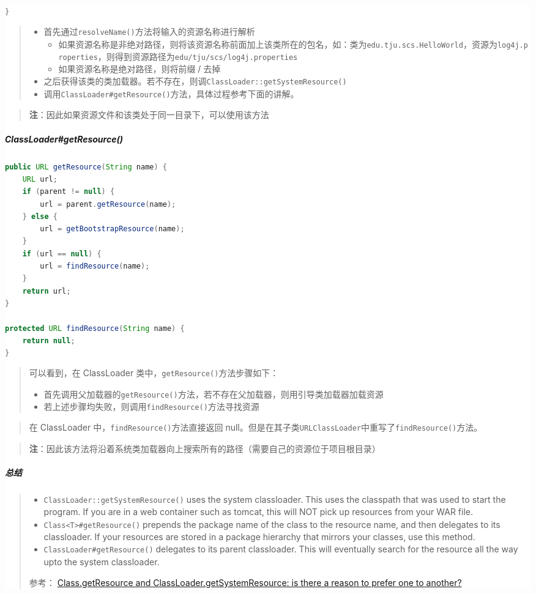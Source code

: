 ```java
}
```


> * 首先通过`resolveName()`方法将输入的资源名称进行解析
> 	* 如果资源名称是非绝对路径，则将该资源名称前面加上该类所在的包名，如：类为`edu.tju.scs.HelloWorld`，资源为`log4j.properties`，则得到资源路径为`edu/tju/scs/log4j.properties`
> 	* 如果资源名称是绝对路径，则将前缀 / 去掉
> * 之后获得该类的类加载器。若不存在，则调`ClassLoader::getSystemResource()`
> * 调用`ClassLoader#getResource()`方法，具体过程参考下面的讲解。

> **注**：因此如果资源文件和该类处于同一目录下，可以使用该方法


##### ClassLoader#getResource()

```java
public URL getResource(String name) {
    URL url;
    if (parent != null) {
        url = parent.getResource(name);
    } else {
        url = getBootstrapResource(name);
    }
    if (url == null) {
        url = findResource(name);
    }
    return url;
}

protected URL findResource(String name) {
    return null;
}
```

> 可以看到，在 ClassLoader 类中，`getResource()`方法步骤如下：
> 
> * 首先调用父加载器的`getResource()`方法，若不存在父加载器，则用引导类加载器加载资源
> * 若上述步骤均失败，则调用`findResource()`方法寻找资源

> 在 ClassLoader 中，`findResource()`方法直接返回 null。但是在其子类`URLClassLoader`中重写了`findResource()`方法。

> **注**：因此该方法将沿着系统类加载器向上搜索所有的路径（需要自己的资源位于项目根目录）

##### 总结

> * `ClassLoader::getSystemResource()` uses the system classloader. This uses the classpath that was used to start the program. If you are in a web container such as tomcat, this will NOT pick up resources from your WAR file.
> * `Class<T>#getResource()` prepends the package name of the class to the resource name, and then delegates to its classloader. If your resources are stored in a package hierarchy that mirrors your classes, use this method.
> * `ClassLoader#getResource()` delegates to its parent classloader. This will eventually search for the resource all the way upto the system classloader.
> 
> 参考： [Class.getResource and ClassLoader.getSystemResource: is there a reason to prefer one to another?](https://stackoverflow.com/questions/6298400/class-getresource-and-classloader-getsystemresource-is-there-a-reason-to-prefer)
